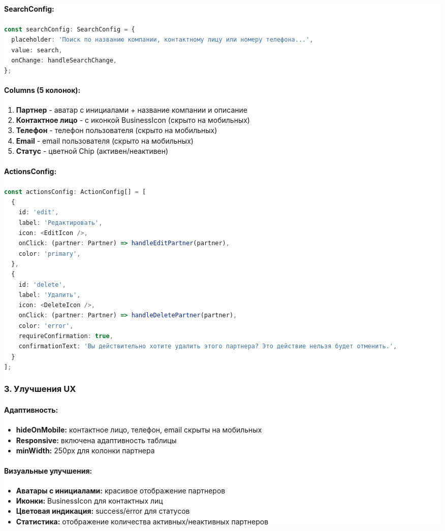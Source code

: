 #### SearchConfig:
```typescript
const searchConfig: SearchConfig = {
  placeholder: 'Поиск по названию компании, контактному лицу или номеру телефона...',
  value: search,
  onChange: handleSearchChange,
};
```

#### Columns (5 колонок):
1. **Партнер** - аватар с инициалами + название компании и описание
2. **Контактное лицо** - с иконкой BusinessIcon (скрыто на мобильных)
3. **Телефон** - телефон пользователя (скрыто на мобильных)
4. **Email** - email пользователя (скрыто на мобильных)
5. **Статус** - цветной Chip (активен/неактивен)

#### ActionsConfig:
```typescript
const actionsConfig: ActionConfig[] = [
  {
    id: 'edit',
    label: 'Редактировать',
    icon: <EditIcon />,
    onClick: (partner: Partner) => handleEditPartner(partner),
    color: 'primary',
  },
  {
    id: 'delete',
    label: 'Удалить',
    icon: <DeleteIcon />,
    onClick: (partner: Partner) => handleDeletePartner(partner),
    color: 'error',
    requireConfirmation: true,
    confirmationText: 'Вы действительно хотите удалить этого партнера? Это действие нельзя будет отменить.',
  }
];
```

### 3. Улучшения UX

#### Адаптивность:
- **hideOnMobile:** контактное лицо, телефон, email скрыты на мобильных
- **Responsive:** включена адаптивность таблицы
- **minWidth:** 250px для колонки партнера

#### Визуальные улучшения:
- **Аватары с инициалами:** красивое отображение партнеров
- **Иконки:** BusinessIcon для контактных лиц
- **Цветовая индикация:** success/error для статусов
- **Статистика:** отображение количества активных/неактивных партнеров
